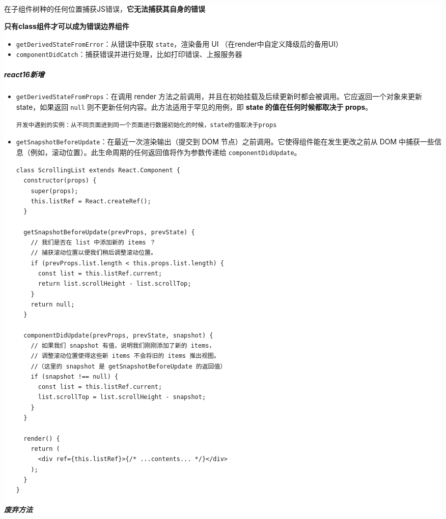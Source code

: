 在子组件树种的任何位置捕获JS错误，**它无法捕获其自身的错误**

**只有class组件才可以成为错误边界组件**

- `getDerivedStateFromError`：从错误中获取 `state`，渲染备用 UI （在render中自定义降级后的备用UI）
- `componentDidCatch`：捕获错误并进行处理，比如打印错误、上报服务器

##### react16新增

- `getDerivedStateFromProps`：在调用 render 方法之前调用，并且在初始挂载及后续更新时都会被调用。它应返回一个对象来更新 state，如果返回 `null` 则不更新任何内容。此方法适用于罕见的用例，即 **state 的值在任何时候都取决于 props**。

  ```
  开发中遇到的实例：从不同页面进到同一个页面进行数据初始化的时候，state的值取决于props
  ```

- `getSnapshotBeforeUpdate`：在最近一次渲染输出（提交到 DOM 节点）之前调用。它使得组件能在发生更改之前从 DOM 中捕获一些信息（例如，滚动位置）。此生命周期的任何返回值将作为参数传递给 `componentDidUpdate`。

  ```
  class ScrollingList extends React.Component {
    constructor(props) {
      super(props);
      this.listRef = React.createRef();
    }
  
    getSnapshotBeforeUpdate(prevProps, prevState) {
      // 我们是否在 list 中添加新的 items ？
      // 捕获滚动位置以便我们稍后调整滚动位置。
      if (prevProps.list.length < this.props.list.length) {
        const list = this.listRef.current;
        return list.scrollHeight - list.scrollTop;
      }
      return null;
    }
  
    componentDidUpdate(prevProps, prevState, snapshot) {
      // 如果我们 snapshot 有值，说明我们刚刚添加了新的 items，
      // 调整滚动位置使得这些新 items 不会将旧的 items 推出视图。
      //（这里的 snapshot 是 getSnapshotBeforeUpdate 的返回值）
      if (snapshot !== null) {
        const list = this.listRef.current;
        list.scrollTop = list.scrollHeight - snapshot;
      }
    }
  
    render() {
      return (
        <div ref={this.listRef}>{/* ...contents... */}</div>
      );
    }
  }
  ```


##### 废弃方法
